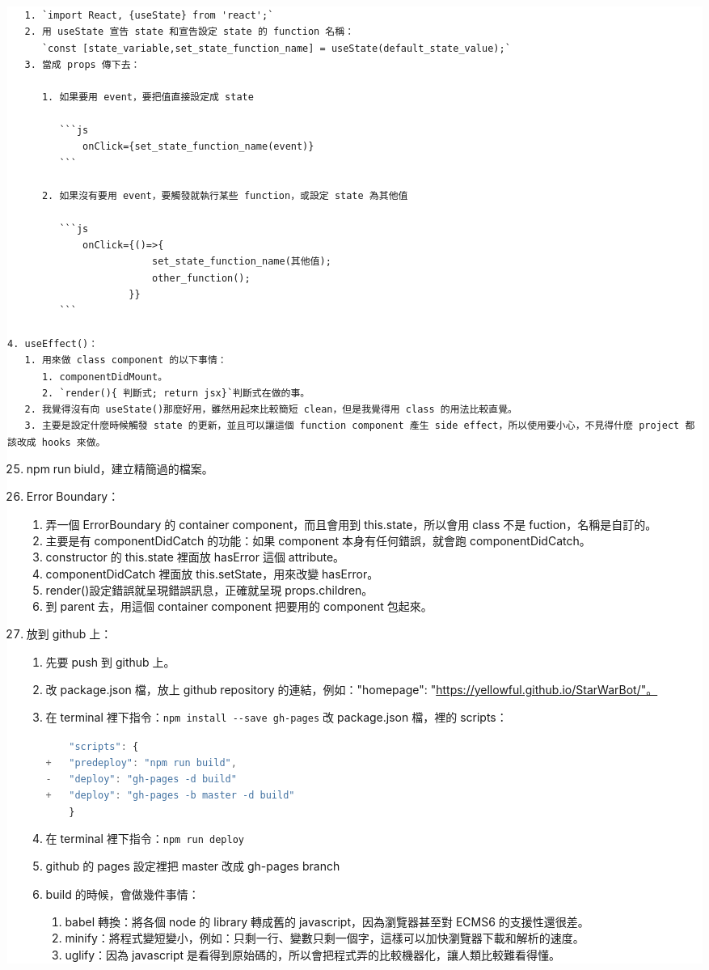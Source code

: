        1. `import React, {useState} from 'react';`
       2. 用 useState 宣告 state 和宣告設定 state 的 function 名稱：
          `const [state_variable,set_state_function_name] = useState(default_state_value);`
       3. 當成 props 傳下去：

          1. 如果要用 event，要把值直接設定成 state

             ```js
                 onClick={set_state_function_name(event)}
             ```

          2. 如果沒有要用 event，要觸發就執行某些 function，或設定 state 為其他值

             ```js
                 onClick={()=>{
                             set_state_function_name(其他值);
                             other_function();
                         }}
             ```

    4. useEffect()：
       1. 用來做 class component 的以下事情：
          1. componentDidMount。
          2. `render(){ 判斷式; return jsx}`判斷式在做的事。
       2. 我覺得沒有向 useState()那麼好用，雖然用起來比較簡短 clean，但是我覺得用 class 的用法比較直覺。
       3. 主要是設定什麼時候觸發 state 的更新，並且可以讓這個 function component 產生 side effect，所以使用要小心，不見得什麼 project 都該改成 hooks 來做。

25. npm run biuld，建立精簡過的檔案。
26. Error Boundary：
    1. 弄一個 ErrorBoundary 的 container component，而且會用到 this.state，所以會用 class 不是 fuction，名稱是自訂的。
    2. 主要是有 componentDidCatch 的功能：如果 component 本身有任何錯誤，就會跑 componentDidCatch。
    3. constructor 的 this.state 裡面放 hasError 這個 attribute。
    4. componentDidCatch 裡面放 this.setState，用來改變 hasError。
    5. render()設定錯誤就呈現錯誤訊息，正確就呈現 props.children。
    6. 到 parent 去，用這個 container component 把要用的 component 包起來。
27. 放到 github 上：

    1. 先要 push 到 github 上。
    2. 改 package.json 檔，放上 github repository 的連結，例如："homepage": "https://yellowful.github.io/StarWarBot/"。
    3. 在 terminal 裡下指令：`npm install --save gh-pages`
       改 package.json 檔，裡的 scripts：

       ```javascript
           "scripts": {
       +   "predeploy": "npm run build",
       -   "deploy": "gh-pages -d build"
       +   "deploy": "gh-pages -b master -d build"
           }
       ```

    4. 在 terminal 裡下指令：`npm run deploy`
    5. github 的 pages 設定裡把 master 改成 gh-pages branch
    6. build 的時候，會做幾件事情：
       1. babel 轉換：將各個 node 的 library 轉成舊的 javascript，因為瀏覽器甚至對 ECMS6 的支援性還很差。
       2. minify：將程式變短變小，例如：只剩一行、變數只剩一個字，這樣可以加快瀏覽器下載和解析的速度。
       3. uglify：因為 javascript 是看得到原始碼的，所以會把程式弄的比較機器化，讓人類比較難看得懂。
